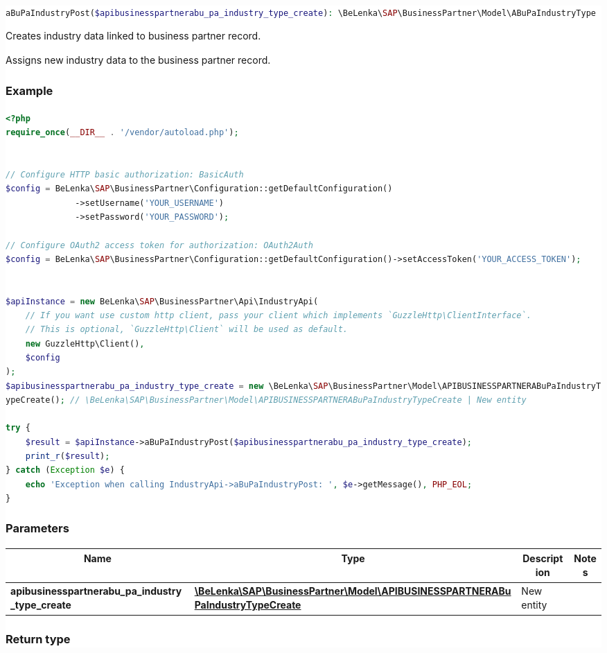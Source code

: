 ```php
aBuPaIndustryPost($apibusinesspartnerabu_pa_industry_type_create): \BeLenka\SAP\BusinessPartner\Model\ABuPaIndustryType
```

Creates industry data linked to business partner record.

Assigns new industry data to the business partner record.

### Example

```php
<?php
require_once(__DIR__ . '/vendor/autoload.php');


// Configure HTTP basic authorization: BasicAuth
$config = BeLenka\SAP\BusinessPartner\Configuration::getDefaultConfiguration()
              ->setUsername('YOUR_USERNAME')
              ->setPassword('YOUR_PASSWORD');

// Configure OAuth2 access token for authorization: OAuth2Auth
$config = BeLenka\SAP\BusinessPartner\Configuration::getDefaultConfiguration()->setAccessToken('YOUR_ACCESS_TOKEN');


$apiInstance = new BeLenka\SAP\BusinessPartner\Api\IndustryApi(
    // If you want use custom http client, pass your client which implements `GuzzleHttp\ClientInterface`.
    // This is optional, `GuzzleHttp\Client` will be used as default.
    new GuzzleHttp\Client(),
    $config
);
$apibusinesspartnerabu_pa_industry_type_create = new \BeLenka\SAP\BusinessPartner\Model\APIBUSINESSPARTNERABuPaIndustryTypeCreate(); // \BeLenka\SAP\BusinessPartner\Model\APIBUSINESSPARTNERABuPaIndustryTypeCreate | New entity

try {
    $result = $apiInstance->aBuPaIndustryPost($apibusinesspartnerabu_pa_industry_type_create);
    print_r($result);
} catch (Exception $e) {
    echo 'Exception when calling IndustryApi->aBuPaIndustryPost: ', $e->getMessage(), PHP_EOL;
}
```

### Parameters

| Name | Type | Description  | Notes |
| ------------- | ------------- | ------------- | ------------- |
| **apibusinesspartnerabu_pa_industry_type_create** | [**\BeLenka\SAP\BusinessPartner\Model\APIBUSINESSPARTNERABuPaIndustryTypeCreate**](../Model/APIBUSINESSPARTNERABuPaIndustryTypeCreate.md)| New entity | |

### Return type
